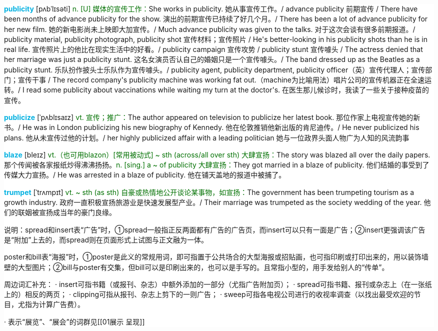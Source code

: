 <font color="sky blue">**publicity**</font> [pʌbˈlɪsəti]
<font color="rgb(227, 108, 9)">n. [U] 媒体的宣传工作：</font>She works in publicity. 她从事宣传工作。/ advance publicity 前期宣传 / There have been months of advance publicity for the show. 演出的前期宣传已持续了好几个月。/ There has been a lot of advance publicity for her new film. 她的新电影尚未上映即大加宣传。/ Much advance publicity was given to the talks. 对于这次会谈有很多前期报道。/ publicity material, publicity photograph, publicity shot 宣传材料；宣传照片 / He's better-looking in his publicity shots than he is in real life. 宣传照片上的他比在现实生活中的好看。/ publicity campaign 宣传攻势 / publicity stunt 宣传噱头 / The actress denied that her marriage was just a publicity stunt. 这名女演员否认自己的婚姻只是一个宣传噱头。/ The band dressed up as the Beatles as a publicity stunt. 乐队扮作披头士乐队作为宣传噱头。/ publicity agent, publicity department, publicity officer（英）宣传代理人；宣传部门；宣传干事 / The record company's publicity machine was working fat out.（machine为比喻用法）唱片公司的宣传机器正在全速运转。/ I read some publicity about vaccinations while waiting my turn at the doctor's. 在医生那儿候诊时，我读了一些关于接种疫苗的宣传。

<font color="sky blue">**publicize**</font> [ˈpʌblɪsaɪz]
<font color="rgb(227, 108, 9)">vt. 宣传；推广：</font>The author appeared on television to publicize her latest book. 那位作家上电视宣传她的新书。/ He was in London publicizing his new biography of Kennedy. 他在伦敦推销他新出版的肯尼迪传。/ He never publicized his plans. 他从未宣传过他的计划。/ her highly publicized affair with a leading politician 她与一位政界头面人物广为人知的风流韵事
           
<font color="sky blue">**blaze**</font> [bleɪz]
<font color="rgb(227, 108, 9)">vt.（也可用blazon）[常用被动式] ~ sth (across/all over sth) 大肆宣扬：</font>The story was blazed all over the daily papers. 那个传闻被各家报纸炒得沸沸扬扬。<font color="rgb(227, 108, 9)">n. [sing.] a ~ of publicity 大肆宣扬：</font>They got married in a blaze of publicity. 他们结婚的事受到了传媒大力宣扬。/ He was arrested in a blaze of publicity. 他在铺天盖地的报道中被捕了。
           
<font color="sky blue">**trumpet**</font> [ˈtrʌmpɪt]
<font color="rgb(227, 108, 9)">vt. ~ sth (as sth) 自豪或热情地公开谈论某事物，如宣扬：</font>The government has been trumpeting tourism as a growth industry. 政府一直积极宣扬旅游业是快速发展型产业。/ Their marriage was trumpeted as the society wedding of the year. 他们的联姻被宣扬成当年的豪门良缘。

说明：spread和insert表“广告”时，①spread一般指正反两面都有广告的广告页，而insert可以只有一面是广告；②insert更强调该广告是“附加”上去的，而spread则在页面形式上试图与正文融为一体。
	
poster和bill表“海报”时，①poster是此义的常规用词，即可指置于公共场合的大型海报或招贴画，也可指印刷或打印出来的，用以装饰墙壁的大型图片；②bill与poster有交集，但bill可以是印刷出来的，也可以是手写的。且常指小型的，用手发给别人的“传单”。

周边词汇补充：
· insert可指书籍（或报刊、杂志）中额外添加的一部分（尤指广告附加页）；
· spread可指书籍、报刊或杂志上（在一张纸上的）相反的两页；
· clipping可指从报刊、杂志上剪下的一则广告；
· sweep可指各电视公司进行的收视率调查（以找出最受欢迎的节目，尤指为计算广告费）。

· 表示“展览”、“展会”的词群见[[01展示 呈现]]
